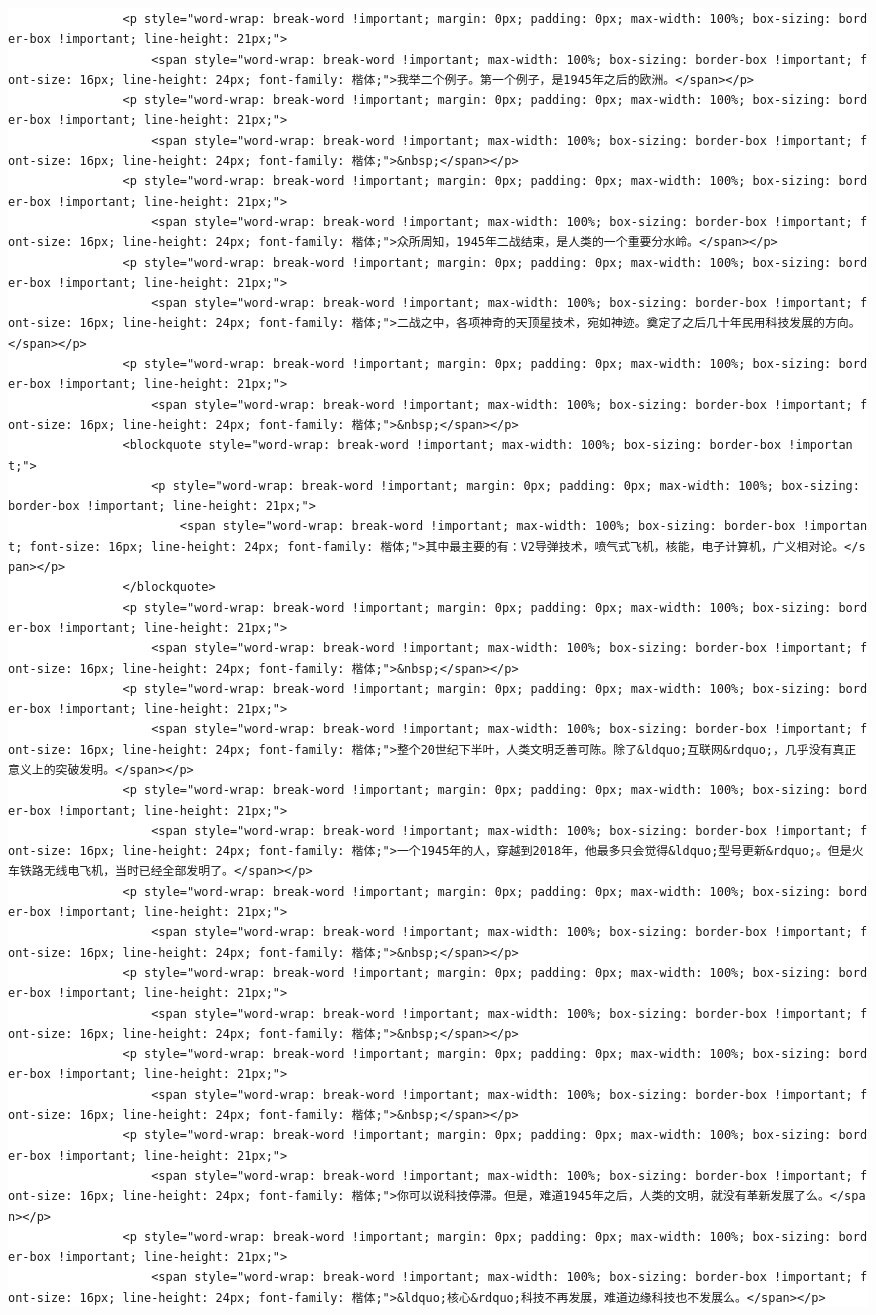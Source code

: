 					<p style="word-wrap: break-word !important; margin: 0px; padding: 0px; max-width: 100%; box-sizing: border-box !important; line-height: 21px;">
						<span style="word-wrap: break-word !important; max-width: 100%; box-sizing: border-box !important; font-size: 16px; line-height: 24px; font-family: 楷体;">我举二个例子。第一个例子，是1945年之后的欧洲。</span></p>
					<p style="word-wrap: break-word !important; margin: 0px; padding: 0px; max-width: 100%; box-sizing: border-box !important; line-height: 21px;">
						<span style="word-wrap: break-word !important; max-width: 100%; box-sizing: border-box !important; font-size: 16px; line-height: 24px; font-family: 楷体;">&nbsp;</span></p>
					<p style="word-wrap: break-word !important; margin: 0px; padding: 0px; max-width: 100%; box-sizing: border-box !important; line-height: 21px;">
						<span style="word-wrap: break-word !important; max-width: 100%; box-sizing: border-box !important; font-size: 16px; line-height: 24px; font-family: 楷体;">众所周知，1945年二战结束，是人类的一个重要分水岭。</span></p>
					<p style="word-wrap: break-word !important; margin: 0px; padding: 0px; max-width: 100%; box-sizing: border-box !important; line-height: 21px;">
						<span style="word-wrap: break-word !important; max-width: 100%; box-sizing: border-box !important; font-size: 16px; line-height: 24px; font-family: 楷体;">二战之中，各项神奇的天顶星技术，宛如神迹。奠定了之后几十年民用科技发展的方向。</span></p>
					<p style="word-wrap: break-word !important; margin: 0px; padding: 0px; max-width: 100%; box-sizing: border-box !important; line-height: 21px;">
						<span style="word-wrap: break-word !important; max-width: 100%; box-sizing: border-box !important; font-size: 16px; line-height: 24px; font-family: 楷体;">&nbsp;</span></p>
					<blockquote style="word-wrap: break-word !important; max-width: 100%; box-sizing: border-box !important;">
						<p style="word-wrap: break-word !important; margin: 0px; padding: 0px; max-width: 100%; box-sizing: border-box !important; line-height: 21px;">
							<span style="word-wrap: break-word !important; max-width: 100%; box-sizing: border-box !important; font-size: 16px; line-height: 24px; font-family: 楷体;">其中最主要的有：V2导弹技术，喷气式飞机，核能，电子计算机，广义相对论。</span></p>
					</blockquote>
					<p style="word-wrap: break-word !important; margin: 0px; padding: 0px; max-width: 100%; box-sizing: border-box !important; line-height: 21px;">
						<span style="word-wrap: break-word !important; max-width: 100%; box-sizing: border-box !important; font-size: 16px; line-height: 24px; font-family: 楷体;">&nbsp;</span></p>
					<p style="word-wrap: break-word !important; margin: 0px; padding: 0px; max-width: 100%; box-sizing: border-box !important; line-height: 21px;">
						<span style="word-wrap: break-word !important; max-width: 100%; box-sizing: border-box !important; font-size: 16px; line-height: 24px; font-family: 楷体;">整个20世纪下半叶，人类文明乏善可陈。除了&ldquo;互联网&rdquo;，几乎没有真正意义上的突破发明。</span></p>
					<p style="word-wrap: break-word !important; margin: 0px; padding: 0px; max-width: 100%; box-sizing: border-box !important; line-height: 21px;">
						<span style="word-wrap: break-word !important; max-width: 100%; box-sizing: border-box !important; font-size: 16px; line-height: 24px; font-family: 楷体;">一个1945年的人，穿越到2018年，他最多只会觉得&ldquo;型号更新&rdquo;。但是火车铁路无线电飞机，当时已经全部发明了。</span></p>
					<p style="word-wrap: break-word !important; margin: 0px; padding: 0px; max-width: 100%; box-sizing: border-box !important; line-height: 21px;">
						<span style="word-wrap: break-word !important; max-width: 100%; box-sizing: border-box !important; font-size: 16px; line-height: 24px; font-family: 楷体;">&nbsp;</span></p>
					<p style="word-wrap: break-word !important; margin: 0px; padding: 0px; max-width: 100%; box-sizing: border-box !important; line-height: 21px;">
						<span style="word-wrap: break-word !important; max-width: 100%; box-sizing: border-box !important; font-size: 16px; line-height: 24px; font-family: 楷体;">&nbsp;</span></p>
					<p style="word-wrap: break-word !important; margin: 0px; padding: 0px; max-width: 100%; box-sizing: border-box !important; line-height: 21px;">
						<span style="word-wrap: break-word !important; max-width: 100%; box-sizing: border-box !important; font-size: 16px; line-height: 24px; font-family: 楷体;">&nbsp;</span></p>
					<p style="word-wrap: break-word !important; margin: 0px; padding: 0px; max-width: 100%; box-sizing: border-box !important; line-height: 21px;">
						<span style="word-wrap: break-word !important; max-width: 100%; box-sizing: border-box !important; font-size: 16px; line-height: 24px; font-family: 楷体;">你可以说科技停滞。但是，难道1945年之后，人类的文明，就没有革新发展了么。</span></p>
					<p style="word-wrap: break-word !important; margin: 0px; padding: 0px; max-width: 100%; box-sizing: border-box !important; line-height: 21px;">
						<span style="word-wrap: break-word !important; max-width: 100%; box-sizing: border-box !important; font-size: 16px; line-height: 24px; font-family: 楷体;">&ldquo;核心&rdquo;科技不再发展，难道边缘科技也不发展么。</span></p>